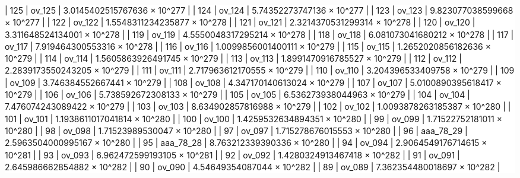 | 125 | ov_125 | 3.0145402515767636 × 10^277 |
| 124 | ov_124 | 5.74352273747136 × 10^277 |
| 123 | ov_123 | 9.823077038599668 × 10^277 |
| 122 | ov_122 | 1.5548311234235877 × 10^278 |
| 121 | ov_121 | 2.3214370531299314 × 10^278 |
| 120 | ov_120 | 3.311648524134001 × 10^278 |
| 119 | ov_119 | 4.5550048317295214 × 10^278 |
| 118 | ov_118 | 6.081073041680212 × 10^278 |
| 117 | ov_117 | 7.919464300553316 × 10^278 |
| 116 | ov_116 | 1.0099856001400111 × 10^279 |
| 115 | ov_115 | 1.2652020856182636 × 10^279 |
| 114 | ov_114 | 1.5605863926491745 × 10^279 |
| 113 | ov_113 | 1.8991470916785527 × 10^279 |
| 112 | ov_112 | 2.2839173550243205 × 10^279 |
| 111 | ov_111 | 2.717963612170555 × 10^279 |
| 110 | ov_110 | 3.204396533409758 × 10^279 |
| 109 | ov_109 | 3.746384552667441 × 10^279 |
| 108 | ov_108 | 4.347170140613024 × 10^279 |
| 107 | ov_107 | 5.0100890395618417 × 10^279 |
| 106 | ov_106 | 5.738592672308133 × 10^279 |
| 105 | ov_105 | 6.536273938044963 × 10^279 |
| 104 | ov_104 | 7.476074243089422 × 10^279 |
| 103 | ov_103 | 8.634902857816988 × 10^279 |
| 102 | ov_102 | 1.0093878263185387 × 10^280 |
| 101 | ov_101 | 1.1938611017041814 × 10^280 |
| 100 | ov_100 | 1.4259532634894351 × 10^280 |
| 99 | ov_099 | 1.71522752181011 × 10^280 |
| 98 | ov_098 | 1.71523989530047 × 10^280 |
| 97 | ov_097 | 1.715278676015553 × 10^280 |
| 96 | aaa_78_29 | 2.5963504000995167 × 10^280 |
| 95 | aaa_78_28 | 8.763212339390336 × 10^280 |
| 94 | ov_094 | 2.9064549176714615 × 10^281 |
| 93 | ov_093 | 6.962472599193105 × 10^281 |
| 92 | ov_092 | 1.4280324913467418 × 10^282 |
| 91 | ov_091 | 2.645986662854882 × 10^282 |
| 90 | ov_090 | 4.54649354087044 × 10^282 |
| 89 | ov_089 | 7.362354480018697 × 10^282 |